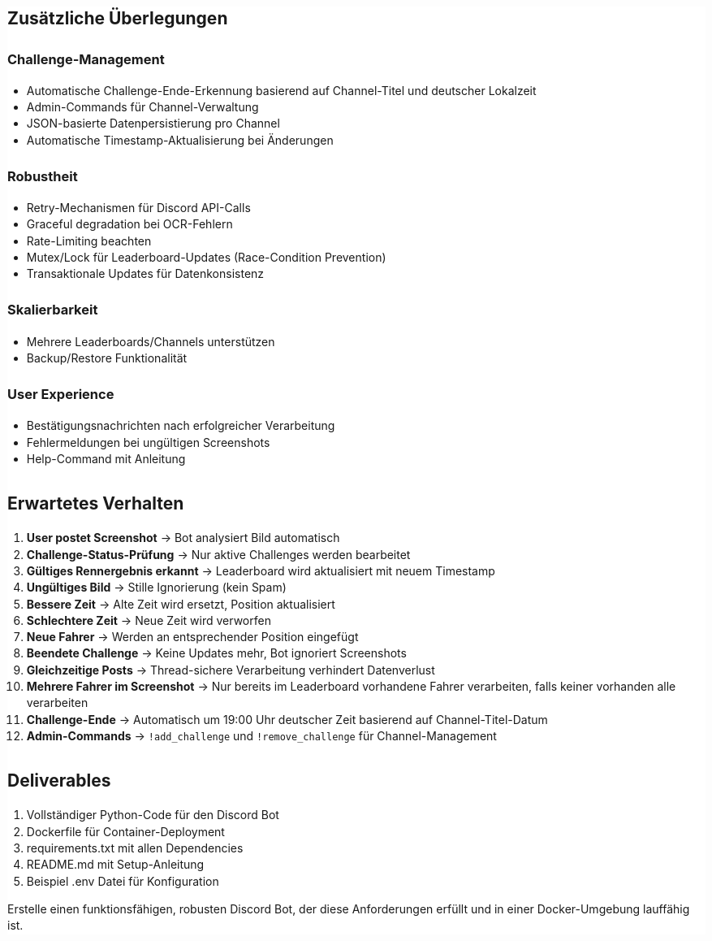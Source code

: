 ## Zusätzliche Überlegungen

### Challenge-Management
- Automatische Challenge-Ende-Erkennung basierend auf Channel-Titel und deutscher Lokalzeit
- Admin-Commands für Channel-Verwaltung
- JSON-basierte Datenpersistierung pro Channel
- Automatische Timestamp-Aktualisierung bei Änderungen

### Robustheit
- Retry-Mechanismen für Discord API-Calls
- Graceful degradation bei OCR-Fehlern
- Rate-Limiting beachten
- Mutex/Lock für Leaderboard-Updates (Race-Condition Prevention)
- Transaktionale Updates für Datenkonsistenz

### Skalierbarkeit
- Mehrere Leaderboards/Channels unterstützen
- Backup/Restore Funktionalität

### User Experience
- Bestätigungsnachrichten nach erfolgreicher Verarbeitung
- Fehlermeldungen bei ungültigen Screenshots
- Help-Command mit Anleitung

## Erwartetes Verhalten

1. **User postet Screenshot** → Bot analysiert Bild automatisch
2. **Challenge-Status-Prüfung** → Nur aktive Challenges werden bearbeitet
3. **Gültiges Rennergebnis erkannt** → Leaderboard wird aktualisiert mit neuem Timestamp
4. **Ungültiges Bild** → Stille Ignorierung (kein Spam)
5. **Bessere Zeit** → Alte Zeit wird ersetzt, Position aktualisiert
6. **Schlechtere Zeit** → Neue Zeit wird verworfen
7. **Neue Fahrer** → Werden an entsprechender Position eingefügt
8. **Beendete Challenge** → Keine Updates mehr, Bot ignoriert Screenshots
9. **Gleichzeitige Posts** → Thread-sichere Verarbeitung verhindert Datenverlust
10. **Mehrere Fahrer im Screenshot** → Nur bereits im Leaderboard vorhandene Fahrer verarbeiten, falls keiner vorhanden alle verarbeiten
11. **Challenge-Ende** → Automatisch um 19:00 Uhr deutscher Zeit basierend auf Channel-Titel-Datum
12. **Admin-Commands** → `!add_challenge` und `!remove_challenge` für Channel-Management

## Deliverables

1. Vollständiger Python-Code für den Discord Bot
2. Dockerfile für Container-Deployment
3. requirements.txt mit allen Dependencies
4. README.md mit Setup-Anleitung
5. Beispiel .env Datei für Konfiguration

Erstelle einen funktionsfähigen, robusten Discord Bot, der diese Anforderungen erfüllt und in einer Docker-Umgebung lauffähig ist.